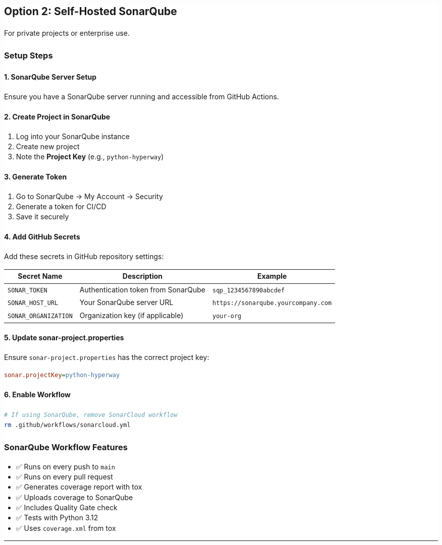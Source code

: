 
## Option 2: Self-Hosted SonarQube

For private projects or enterprise use.

### Setup Steps

#### 1. SonarQube Server Setup
Ensure you have a SonarQube server running and accessible from GitHub Actions.

#### 2. Create Project in SonarQube
1. Log into your SonarQube instance
2. Create new project
3. Note the **Project Key** (e.g., `python-hyperway`)

#### 3. Generate Token
1. Go to SonarQube → My Account → Security
2. Generate a token for CI/CD
3. Save it securely

#### 4. Add GitHub Secrets
Add these secrets in GitHub repository settings:

| Secret Name | Description | Example |
|------------|-------------|---------|
| `SONAR_TOKEN` | Authentication token from SonarQube | `sqp_1234567890abcdef` |
| `SONAR_HOST_URL` | Your SonarQube server URL | `https://sonarqube.yourcompany.com` |
| `SONAR_ORGANIZATION` | Organization key (if applicable) | `your-org` |

#### 5. Update sonar-project.properties
Ensure `sonar-project.properties` has the correct project key:
```ini
sonar.projectKey=python-hyperway
```

#### 6. Enable Workflow
```bash
# If using SonarQube, remove SonarCloud workflow
rm .github/workflows/sonarcloud.yml
```

### SonarQube Workflow Features
- ✅ Runs on every push to `main`
- ✅ Runs on every pull request
- ✅ Generates coverage report with tox
- ✅ Uploads coverage to SonarQube
- ✅ Includes Quality Gate check
- ✅ Tests with Python 3.12
- ✅ Uses `coverage.xml` from tox

---
